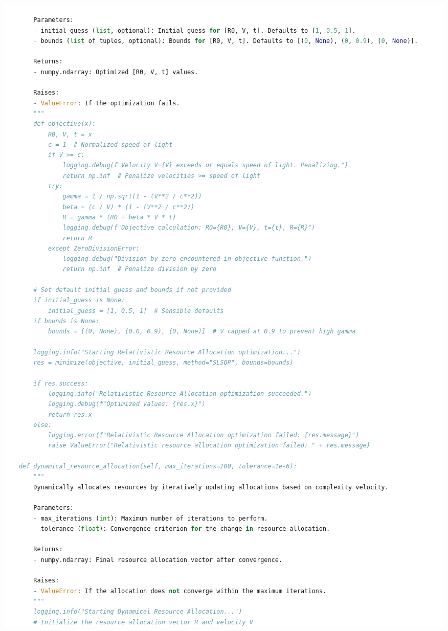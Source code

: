 ```python

        Parameters:
        - initial_guess (list, optional): Initial guess for [R0, V, t]. Defaults to [1, 0.5, 1].
        - bounds (list of tuples, optional): Bounds for [R0, V, t]. Defaults to [(0, None), (0, 0.9), (0, None)].

        Returns:
        - numpy.ndarray: Optimized [R0, V, t] values.

        Raises:
        - ValueError: If the optimization fails.
        """
        def objective(x):
            R0, V, t = x
            c = 1  # Normalized speed of light
            if V >= c:
                logging.debug(f"Velocity V={V} exceeds or equals speed of light. Penalizing.")
                return np.inf  # Penalize velocities >= speed of light
            try:
                gamma = 1 / np.sqrt(1 - (V**2 / c**2))
                beta = (c / V) * (1 - (V**2 / c**2))
                R = gamma * (R0 + beta * V * t)
                logging.debug(f"Objective calculation: R0={R0}, V={V}, t={t}, R={R}")
                return R
            except ZeroDivisionError:
                logging.debug("Division by zero encountered in objective function.")
                return np.inf  # Penalize division by zero

        # Set default initial guess and bounds if not provided
        if initial_guess is None:
            initial_guess = [1, 0.5, 1]  # Sensible defaults
        if bounds is None:
            bounds = [(0, None), (0.0, 0.9), (0, None)]  # V capped at 0.9 to prevent high gamma

        logging.info("Starting Relativistic Resource Allocation optimization...")
        res = minimize(objective, initial_guess, method="SLSQP", bounds=bounds)

        if res.success:
            logging.info("Relativistic Resource Allocation optimization succeeded.")
            logging.debug(f"Optimized values: {res.x}")
            return res.x
        else:
            logging.error(f"Relativistic Resource Allocation optimization failed: {res.message}")
            raise ValueError("Relativistic resource allocation optimization failed: " + res.message)

    def dynamical_resource_allocation(self, max_iterations=100, tolerance=1e-6):
        """
        Dynamically allocates resources by iteratively updating allocations based on complexity velocity.

        Parameters:
        - max_iterations (int): Maximum number of iterations to perform.
        - tolerance (float): Convergence criterion for the change in resource allocation.

        Returns:
        - numpy.ndarray: Final resource allocation vector after convergence.

        Raises:
        - ValueError: If the allocation does not converge within the maximum iterations.
        """
        logging.info("Starting Dynamical Resource Allocation...")
        # Initialize the resource allocation vector R and velocity V
```